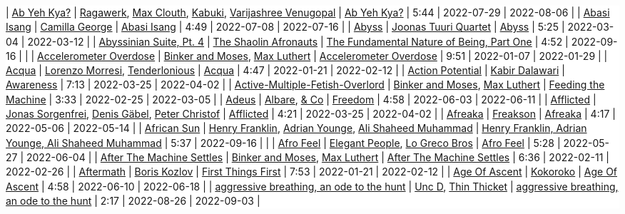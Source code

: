 | [Ab Yeh Kya?](https://open.spotify.com/track/1hiT0yF9oWr1yq0l1JnPIJ) | [Ragawerk](https://open.spotify.com/artist/2JOH11zxXs5tmCroqDJgON), [Max Clouth](https://open.spotify.com/artist/7EHVLFAxz7VPpkyUqEt4y1), [Kabuki](https://open.spotify.com/artist/7eRc93g1wju97Og3KYVsEB), [Varijashree Venugopal](https://open.spotify.com/artist/72w4QeLAqPOfw5yHiRlSIr) | [Ab Yeh Kya?](https://open.spotify.com/album/1v0t2jujMQ3OIQi6Mutx6P) | 5:44 | 2022-07-29 | 2022-08-06 |
| [Abasi Isang](https://open.spotify.com/track/7g8gTedcLu4oOfqoLYNq41) | [Camilla George](https://open.spotify.com/artist/6gIw9VQPs8SI1XRYhSwYWH) | [Abasi Isang](https://open.spotify.com/album/42tfs8qARoqq2GHauYILwp) | 4:49 | 2022-07-08 | 2022-07-16 |
| [Abyss](https://open.spotify.com/track/70DGWD6Cyl1iuKoEF0e0Sp) | [Joonas Tuuri Quartet](https://open.spotify.com/artist/08lFbKtGGbgsoek6jEKWyx) | [Abyss](https://open.spotify.com/album/5AWHqcIYnZh5uI56sL81Um) | 5:25 | 2022-03-04 | 2022-03-12 |
| [Abyssinian Suite, Pt\. 4](https://open.spotify.com/track/3PBZeQmbywJVKdlRBzSg2C) | [The Shaolin Afronauts](https://open.spotify.com/artist/5zcJp5jvssOgZXcxI1wuWe) | [The Fundamental Nature of Being, Part One](https://open.spotify.com/album/2dQZmSuAqCRaVvcqJ4Robi) | 4:52 | 2022-09-16 |  |
| [Accelerometer Overdose](https://open.spotify.com/track/67kGVoyXrxJMD8sHxJ8mMY) | [Binker and Moses](https://open.spotify.com/artist/7mKZJ0SITREZQovQF6Qeb4), [Max Luthert](https://open.spotify.com/artist/0SY44UCwBAxIo3mrKixXRB) | [Accelerometer Overdose](https://open.spotify.com/album/0ZmpjIPqo5pZNvui4GdOP4) | 9:51 | 2022-01-07 | 2022-01-29 |
| [Acqua](https://open.spotify.com/track/1DEv8S2ZOy7bsXIksj1ShW) | [Lorenzo Morresi](https://open.spotify.com/artist/5KgrjZAqa9vYxxza7MDDW2), [Tenderlonious](https://open.spotify.com/artist/5D1w6T6H7pnRDQZIrhwlxo) | [Acqua](https://open.spotify.com/album/4ogfql0zOlt04jJJgsiewg) | 4:47 | 2022-01-21 | 2022-02-12 |
| [Action Potential](https://open.spotify.com/track/5HvvqVwjcv1aIGpU2vvJES) | [Kabir Dalawari](https://open.spotify.com/artist/23hPG6nUZjGxAeytioXw6j) | [Awareness](https://open.spotify.com/album/6DX9u2fiCkT6Hshcvag67K) | 7:13 | 2022-03-25 | 2022-04-02 |
| [Active\-Multiple\-Fetish\-Overlord](https://open.spotify.com/track/7a7dP4fURwyN3iMnjft2km) | [Binker and Moses](https://open.spotify.com/artist/7mKZJ0SITREZQovQF6Qeb4), [Max Luthert](https://open.spotify.com/artist/0SY44UCwBAxIo3mrKixXRB) | [Feeding the Machine](https://open.spotify.com/album/03CWEGnnMN2Xlfgkb6QZ0C) | 3:33 | 2022-02-25 | 2022-03-05 |
| [Adeus](https://open.spotify.com/track/1NIH5kCFlDrXqmhy8HnGlq) | [Albare](https://open.spotify.com/artist/1nYtN0kYy064OHQy6meWA5), [& Co](https://open.spotify.com/artist/4eKO9HqYKQ3d0UwmIqmX4R) | [Freedom](https://open.spotify.com/album/5PUaEJ8KrGMCY1LTNvcNty) | 4:58 | 2022-06-03 | 2022-06-11 |
| [Afflicted](https://open.spotify.com/track/56wFHooGMqGDkEW9KggC8f) | [Jonas Sorgenfrei](https://open.spotify.com/artist/1R9MlzmbWcHVOFcs2HUvTN), [Denis Gäbel](https://open.spotify.com/artist/1D6hUykxz5eOqzOmk1rtn0), [Peter Christof](https://open.spotify.com/artist/6JZ4grvAbG2rYVEQ9AUfh4) | [Afflicted](https://open.spotify.com/album/4v06oJOfNl5gZ6nOjb33VA) | 4:21 | 2022-03-25 | 2022-04-02 |
| [Afreaka](https://open.spotify.com/track/18syVEALQsu9dK8Kyun02r) | [Freakson](https://open.spotify.com/artist/0zlC8KP4MhM0Kj5x2ONkIE) | [Afreaka](https://open.spotify.com/album/5cvsE1v5jaNjBEd6ehTLM6) | 4:17 | 2022-05-06 | 2022-05-14 |
| [African Sun](https://open.spotify.com/track/67LBxjF6YOMja1TxlV4Lzm) | [Henry Franklin](https://open.spotify.com/artist/3Uqiej8rzmFMC4HBcpOsTz), [Adrian Younge](https://open.spotify.com/artist/4aMeIY7MkJoZg7O91cmDDd), [Ali Shaheed Muhammad](https://open.spotify.com/artist/6adBZwsyxZuWDoty0Tg0lt) | [Henry Franklin, Adrian Younge, Ali Shaheed Muhammad](https://open.spotify.com/album/2llUAau6Sr95ShXHAHJiWw) | 5:37 | 2022-09-16 |  |
| [Afro Feel](https://open.spotify.com/track/05EVAyelOObKMNwQXExLTY) | [Elegant People](https://open.spotify.com/artist/0nLfAz1vNeKkFVkt89hMyL), [Lo Greco Bros](https://open.spotify.com/artist/4S7V7SMXxUwFzhGuddiAiY) | [Afro Feel](https://open.spotify.com/album/3FEPgevx4aVEOzLrFyhSmv) | 5:28 | 2022-05-27 | 2022-06-04 |
| [After The Machine Settles](https://open.spotify.com/track/1N6LYfKGtUSa1oGLXQfNoq) | [Binker and Moses](https://open.spotify.com/artist/7mKZJ0SITREZQovQF6Qeb4), [Max Luthert](https://open.spotify.com/artist/0SY44UCwBAxIo3mrKixXRB) | [After The Machine Settles](https://open.spotify.com/album/5ldSFx1X9IHGpHWtu5QvRC) | 6:36 | 2022-02-11 | 2022-02-26 |
| [Aftermath](https://open.spotify.com/track/0mJyBsdupi1HqYjUM2rkQ1) | [Boris Kozlov](https://open.spotify.com/artist/3oPzcffnTlaWQILnSzNNh5) | [First Things First](https://open.spotify.com/album/7fAtCUnToO5D14SleopisH) | 7:53 | 2022-01-21 | 2022-02-12 |
| [Age Of Ascent](https://open.spotify.com/track/4xFOvGNluJ08G3JM73rwbU) | [Kokoroko](https://open.spotify.com/artist/3u9rbdcmA6CxjxOAkjaeFr) | [Age Of Ascent](https://open.spotify.com/album/1Nd4fQbsxZQUnLjSCLc4ud) | 4:58 | 2022-06-10 | 2022-06-18 |
| [aggressive breathing, an ode to the hunt](https://open.spotify.com/track/0S5CU1qqiw71M8sWKHNvSq) | [Unc D](https://open.spotify.com/artist/4nYyzsmTazjKFqRPQCuBCO), [Thin Thicket](https://open.spotify.com/artist/40Wb8U0vUhR1a7UQXCJ9Ng) | [aggressive breathing, an ode to the hunt](https://open.spotify.com/album/6VMzqZ1QYVeclKmvF0VCVD) | 2:17 | 2022-08-26 | 2022-09-03 |